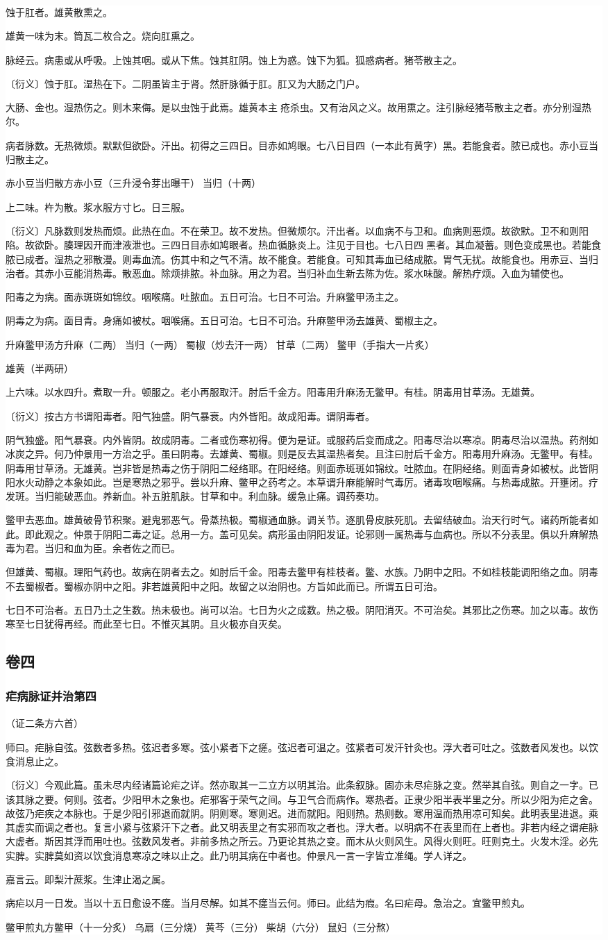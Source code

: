 蚀于肛者。雄黄散熏之。  

雄黄一味为末。筒瓦二枚合之。烧向肛熏之。  

脉经云。病患或从呼吸。上蚀其咽。或从下焦。蚀其肛阴。蚀上为惑。蚀下为狐。狐惑病者。猪苓散主之。  

〔衍义〕蚀于肛。湿热在下。二阴虽皆主于肾。然肝脉循于肛。肛又为大肠之门户。  

大肠、金也。湿热伤之。则木来侮。是以虫蚀于此焉。雄黄本主 疮杀虫。又有治风之义。故用熏之。注引脉经猪苓散主之者。亦分别湿热尔。  

病者脉数。无热微烦。默默但欲卧。汗出。初得之三四日。目赤如鸠眼。七八日目四（一本此有黄字）黑。若能食者。脓已成也。赤小豆当归散主之。  

赤小豆当归散方赤小豆（三升浸令芽出曝干） 当归（十两）  

上二味。杵为散。浆水服方寸匕。日三服。  

〔衍义〕凡脉数则发热而烦。此热在血。不在荣卫。故不发热。但微烦尔。汗出者。以血病不与卫和。血病则恶烦。故欲默。卫不和则阳陷。故欲卧。腠理因开而津液泄也。三四日目赤如鸠眼者。热血循脉炎上。注见于目也。七八日四 黑者。其血凝蓄。则色变成黑也。若能食脓已成者。湿热之邪散漫。则毒血流。伤其中和之气不清。故不能食。若能食。可知其毒血已结成脓。胃气无扰。故能食也。用赤豆、当归治者。其赤小豆能消热毒。散恶血。除烦排脓。补血脉。用之为君。当归补血生新去陈为佐。浆水味酸。解热疗烦。入血为辅使也。  

阳毒之为病。面赤斑斑如锦纹。咽喉痛。吐脓血。五日可治。七日不可治。升麻鳖甲汤主之。  

阴毒之为病。面目青。身痛如被杖。咽喉痛。五日可治。七日不可治。升麻鳖甲汤去雄黄、蜀椒主之。  

升麻鳖甲汤方升麻（二两） 当归（一两） 蜀椒（炒去汗一两） 甘草（二两） 鳖甲（手指大一片炙）  

雄黄（半两研）  

上六味。以水四升。煮取一升。顿服之。老小再服取汗。肘后千金方。阳毒用升麻汤无鳖甲。有桂。阴毒用甘草汤。无雄黄。  

〔衍义〕按古方书谓阳毒者。阳气独盛。阴气暴衰。内外皆阳。故成阳毒。谓阴毒者。  

阴气独盛。阳气暴衰。内外皆阴。故成阴毒。二者或伤寒初得。便为是证。或服药后变而成之。阳毒尽治以寒凉。阴毒尽治以温热。药剂如冰炭之异。何乃仲景用一方治之乎。虽曰阴毒。去雄黄、蜀椒。则是反去其温热者矣。且注曰肘后千金方。阳毒用升麻汤。无鳖甲。有桂。阴毒用甘草汤。无雄黄。岂非皆是热毒之伤于阴阳二经络耶。在阳经络。则面赤斑斑如锦纹。吐脓血。在阴经络。则面青身如被杖。此皆阴阳水火动静之本象如此。岂是寒热之邪乎。尝以升麻、鳖甲之药考之。本草谓升麻能解时气毒厉。诸毒攻咽喉痛。与热毒成脓。开壅闭。疗发斑。当归能破恶血。养新血。补五脏肌肤。甘草和中。利血脉。缓急止痛。调药奏功。  

鳖甲去恶血。雄黄破骨节积聚。避鬼邪恶气。骨蒸热极。蜀椒通血脉。调关节。逐肌骨皮肤死肌。去留结破血。治天行时气。诸药所能者如此。即此观之。仲景于阴阳二毒之证。总用一方。盖可见矣。病形虽由阴阳发证。论邪则一属热毒与血病也。所以不分表里。俱以升麻解热毒为君。当归和血为臣。余者佐之而已。  

但雄黄、蜀椒。理阳气药也。故病在阴者去之。如肘后千金。阳毒去鳖甲有桂枝者。鳖、水族。乃阴中之阳。不如桂枝能调阳络之血。阴毒不去蜀椒者。蜀椒亦阴中之阳。非若雄黄阳中之阳。故留之以治阴也。方旨如此而已。所谓五日可治。  

七日不可治者。五日乃土之生数。热未极也。尚可以治。七日为火之成数。热之极。阴阳消灭。不可治矣。其邪比之伤寒。加之以毒。故伤寒至七日犹得再经。而此至七日。不惟灭其阴。且火极亦自灭矣。  

## 卷四

### 疟病脉证并治第四

（证二条方六首）  

师曰。疟脉自弦。弦数者多热。弦迟者多寒。弦小紧者下之瘥。弦迟者可温之。弦紧者可发汗针灸也。浮大者可吐之。弦数者风发也。以饮食消息止之。  

〔衍义〕今观此篇。虽未尽内经诸篇论疟之详。然亦取其一二立方以明其治。此条叙脉。固亦未尽疟脉之变。然举其自弦。则自之一字。已该其脉之要。何则。弦者。少阳甲木之象也。疟邪客于荣气之间。与卫气合而病作。寒热者。正隶少阳半表半里之分。所以少阳为疟之舍。故弦乃疟疾之本脉也。于是少阳引邪退而就阴。阴则寒。寒则迟。进而就阳。阳则热。热则数。寒用温而热用凉可知矣。此明表里进退。乘其虚实而调之者也。复言小紧与弦紧汗下之者。此又明表里之有实邪而攻之者也。浮大者。以明病不在表里而在上者也。非若内经之谓疟脉大虚者。斯因其浮而用吐也。弦数风发者。非前多热之所云。乃更论其热之变。而木从火则风生。风得火则旺。旺则克土。火发木淫。必先实脾。实脾莫如资以饮食消息寒凉之味以止之。此乃明其病在中者也。仲景凡一言一字皆立准绳。学人详之。  

嘉言云。即梨汁蔗浆。生津止渴之属。  

病疟以月一日发。当以十五日愈设不瘥。当月尽解。如其不瘥当云何。师曰。此结为瘕。名曰疟母。急治之。宜鳖甲煎丸。  

鳖甲煎丸方鳖甲（十一分炙） 乌扇（三分烧） 黄芩（三分） 柴胡（六分） 鼠妇（三分熬）  

